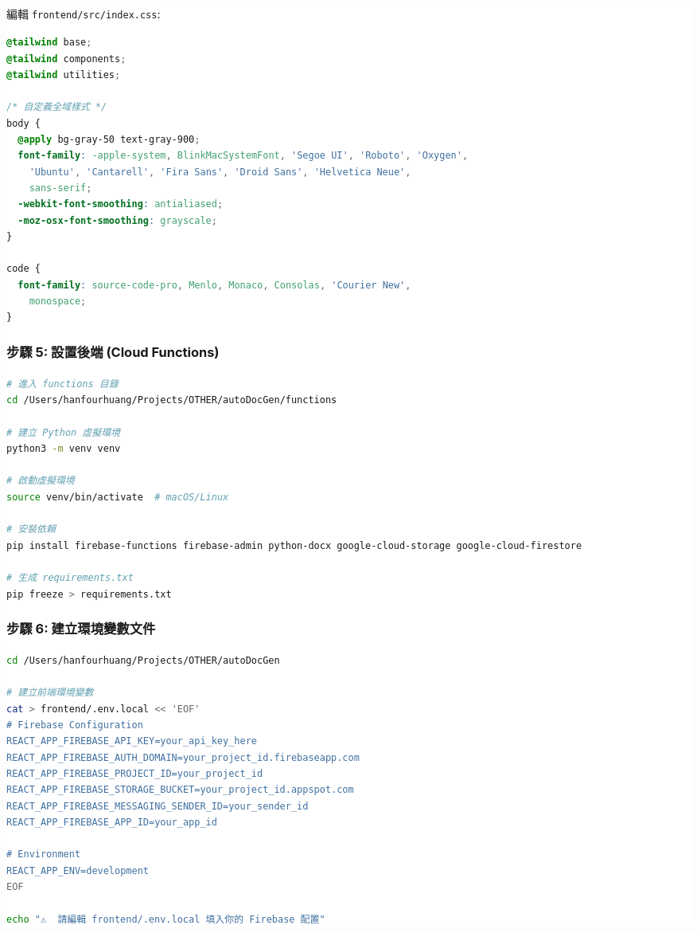 編輯 `frontend/src/index.css`:

```css
@tailwind base;
@tailwind components;
@tailwind utilities;

/* 自定義全域樣式 */
body {
  @apply bg-gray-50 text-gray-900;
  font-family: -apple-system, BlinkMacSystemFont, 'Segoe UI', 'Roboto', 'Oxygen',
    'Ubuntu', 'Cantarell', 'Fira Sans', 'Droid Sans', 'Helvetica Neue',
    sans-serif;
  -webkit-font-smoothing: antialiased;
  -moz-osx-font-smoothing: grayscale;
}

code {
  font-family: source-code-pro, Menlo, Monaco, Consolas, 'Courier New',
    monospace;
}
```

### 步驟 5: 設置後端 (Cloud Functions)

```bash
# 進入 functions 目錄
cd /Users/hanfourhuang/Projects/OTHER/autoDocGen/functions

# 建立 Python 虛擬環境
python3 -m venv venv

# 啟動虛擬環境
source venv/bin/activate  # macOS/Linux

# 安裝依賴
pip install firebase-functions firebase-admin python-docx google-cloud-storage google-cloud-firestore

# 生成 requirements.txt
pip freeze > requirements.txt
```

### 步驟 6: 建立環境變數文件

```bash
cd /Users/hanfourhuang/Projects/OTHER/autoDocGen

# 建立前端環境變數
cat > frontend/.env.local << 'EOF'
# Firebase Configuration
REACT_APP_FIREBASE_API_KEY=your_api_key_here
REACT_APP_FIREBASE_AUTH_DOMAIN=your_project_id.firebaseapp.com
REACT_APP_FIREBASE_PROJECT_ID=your_project_id
REACT_APP_FIREBASE_STORAGE_BUCKET=your_project_id.appspot.com
REACT_APP_FIREBASE_MESSAGING_SENDER_ID=your_sender_id
REACT_APP_FIREBASE_APP_ID=your_app_id

# Environment
REACT_APP_ENV=development
EOF

echo "⚠️  請編輯 frontend/.env.local 填入你的 Firebase 配置"
```
